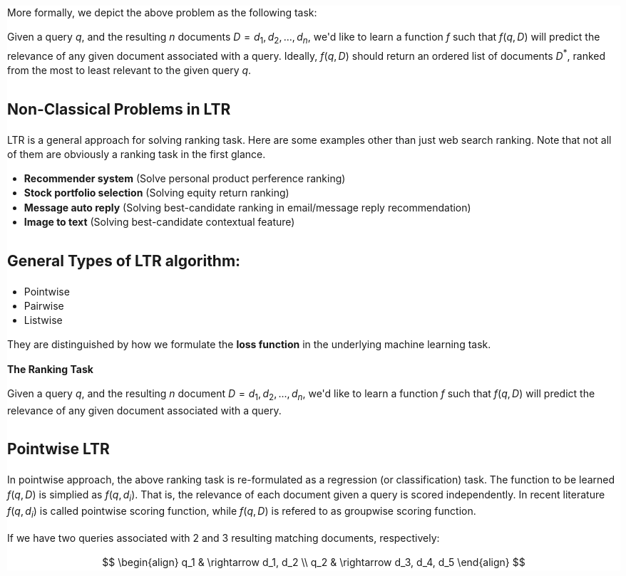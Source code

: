 More formally, we depict the above problem as the following task:

Given a query $q$, 
and the resulting $n$ documents $D = {d_1, d_2, ..., d_n}$,
we'd like to learn a function $f$ such that $f(q, D)$ will predict the relevance of any given document associated with a query.
Ideally, $f(q, D)$ should return an ordered list of documents $D^*$, ranked from the most to least relevant to the given query $q$.


## Non-Classical Problems in LTR

LTR is a general approach for solving ranking task.
Here are some examples other than just web search ranking.
Note that not all of them are obviously a ranking task in the first glance.

+ **Recommender system** (Solve personal product perference ranking)
+ **Stock portfolio selection** (Solving equity return ranking)
+ **Message auto reply** (Solving best-candidate ranking in email/message reply recommendation)
+ **Image to text** (Solving best-candidate contextual feature)

## General Types of LTR algorithm:

+ Pointwise
+ Pairwise
+ Listwise

They are distinguished by how we formulate the **loss function** in the underlying machine learning task.

**The Ranking Task**

Given a query $q$, 
and the resulting $n$ document $D = {d_1, d_2, ..., d_n}$,
we'd like to learn a function $f$ such that $f(q, D)$ will predict the relevance of any given document associated with a query.

## Pointwise LTR

In pointwise approach, the above ranking task is re-formulated as a regression (or classification) task.
The function to be learned $f(q, D)$ is simplied as $f(q, d_i)$.
That is, the relevance of each document given a query is scored independently.
In recent literature $f(q, d_i)$ is called pointwise scoring function, 
while $f(q, D)$ is refered to as groupwise scoring function.

If we have two queries associated with 2 and 3 resulting matching documents, respectively:

$$
\begin{align}
q_1 & \rightarrow d_1, d_2 \\
q_2 & \rightarrow d_3, d_4, d_5
\end{align}
$$
